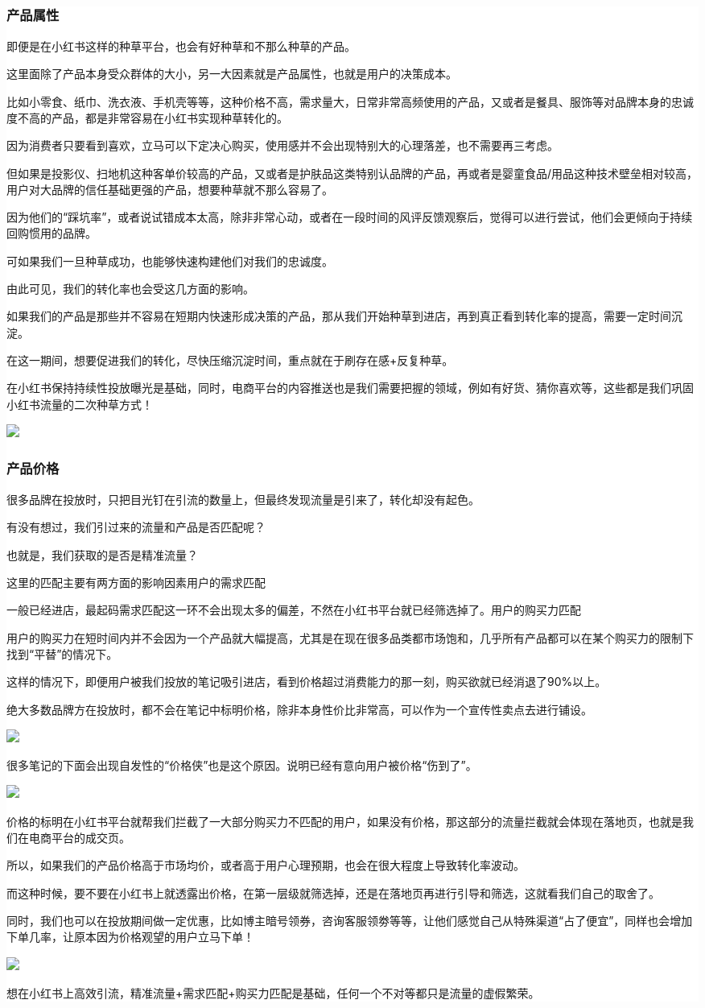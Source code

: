 ### 产品属性

即便是在小红书这样的种草平台，也会有好种草和不那么种草的产品。

这里面除了产品本身受众群体的大小，另一大因素就是产品属性，也就是用户的决策成本。

比如小零食、纸巾、洗衣液、手机壳等等，这种价格不高，需求量大，日常非常高频使用的产品，又或者是餐具、服饰等对品牌本身的忠诚度不高的产品，都是非常容易在小红书实现种草转化的。

因为消费者只要看到喜欢，立马可以下定决心购买，使用感并不会出现特别大的心理落差，也不需要再三考虑。

但如果是投影仪、扫地机这种客单价较高的产品，又或者是护肤品这类特别认品牌的产品，再或者是婴童食品/用品这种技术壁垒相对较高，用户对大品牌的信任基础更强的产品，想要种草就不那么容易了。

因为他们的“踩坑率”，或者说试错成本太高，除非非常心动，或者在一段时间的风评反馈观察后，觉得可以进行尝试，他们会更倾向于持续回购惯用的品牌。

可如果我们一旦种草成功，也能够快速构建他们对我们的忠诚度。

由此可见，我们的转化率也会受这几方面的影响。

如果我们的产品是那些并不容易在短期内快速形成决策的产品，那从我们开始种草到进店，再到真正看到转化率的提高，需要一定时间沉淀。

在这一期间，想要促进我们的转化，尽快压缩沉淀时间，重点就在于刷存在感+反复种草。

在小红书保持持续性投放曝光是基础，同时，电商平台的内容推送也是我们需要把握的领域，例如有好货、猜你喜欢等，这些都是我们巩固小红书流量的二次种草方式！

![](https://image.woshipm.com/2025/03/27/c4baa170-0b21-11f0-96a9-00163e09d72f.jpg)

### 产品价格

很多品牌在投放时，只把目光钉在引流的数量上，但最终发现流量是引来了，转化却没有起色。

有没有想过，我们引过来的流量和产品是否匹配呢？

也就是，我们获取的是否是精准流量？

这里的匹配主要有两方面的影响因素用户的需求匹配

一般已经进店，最起码需求匹配这一环不会出现太多的偏差，不然在小红书平台就已经筛选掉了。用户的购买力匹配

用户的购买力在短时间内并不会因为一个产品就大幅提高，尤其是在现在很多品类都市场饱和，几乎所有产品都可以在某个购买力的限制下找到“平替”的情况下。

这样的情况下，即便用户被我们投放的笔记吸引进店，看到价格超过消费能力的那一刻，购买欲就已经消退了90%以上。

绝大多数品牌方在投放时，都不会在笔记中标明价格，除非本身性价比非常高，可以作为一个宣传性卖点去进行铺设。

![](https://image.woshipm.com/2025/03/27/c5866c42-0b21-11f0-96a9-00163e09d72f.jpg)

很多笔记的下面会出现自发性的“价格侠”也是这个原因。说明已经有意向用户被价格“伤到了”。

![](https://image.woshipm.com/2025/03/27/c655309a-0b21-11f0-96a9-00163e09d72f.jpg)

价格的标明在小红书平台就帮我们拦截了一大部分购买力不匹配的用户，如果没有价格，那这部分的流量拦截就会体现在落地页，也就是我们在电商平台的成交页。

所以，如果我们的产品价格高于市场均价，或者高于用户心理预期，也会在很大程度上导致转化率波动。

而这种时候，要不要在小红书上就透露出价格，在第一层级就筛选掉，还是在落地页再进行引导和筛选，这就看我们自己的取舍了。

同时，我们也可以在投放期间做一定优惠，比如博主暗号领券，咨询客服领劵等等，让他们感觉自己从特殊渠道“占了便宜”，同样也会增加下单几率，让原本因为价格观望的用户立马下单！

![](https://image.woshipm.com/2025/03/27/c6f7b8a6-0b21-11f0-96a9-00163e09d72f.jpg)

想在小红书上高效引流，精准流量+需求匹配+购买力匹配是基础，任何一个不对等都只是流量的虚假繁荣。
